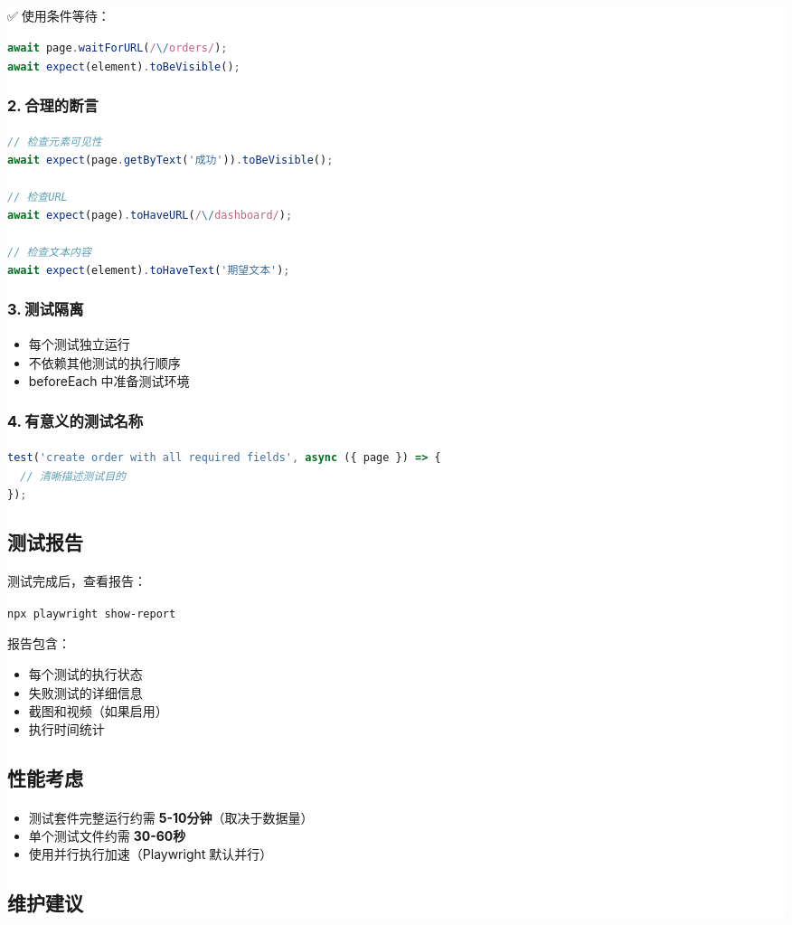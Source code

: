 ✅ 使用条件等待：
```typescript
await page.waitForURL(/\/orders/);
await expect(element).toBeVisible();
```

### 2. 合理的断言
```typescript
// 检查元素可见性
await expect(page.getByText('成功')).toBeVisible();

// 检查URL
await expect(page).toHaveURL(/\/dashboard/);

// 检查文本内容
await expect(element).toHaveText('期望文本');
```

### 3. 测试隔离
- 每个测试独立运行
- 不依赖其他测试的执行顺序
- beforeEach 中准备测试环境

### 4. 有意义的测试名称
```typescript
test('create order with all required fields', async ({ page }) => {
  // 清晰描述测试目的
});
```

## 测试报告

测试完成后，查看报告：

```bash
npx playwright show-report
```

报告包含：
- 每个测试的执行状态
- 失败测试的详细信息
- 截图和视频（如果启用）
- 执行时间统计

## 性能考虑

- 测试套件完整运行约需 **5-10分钟**（取决于数据量）
- 单个测试文件约需 **30-60秒**
- 使用并行执行加速（Playwright 默认并行）

## 维护建议
